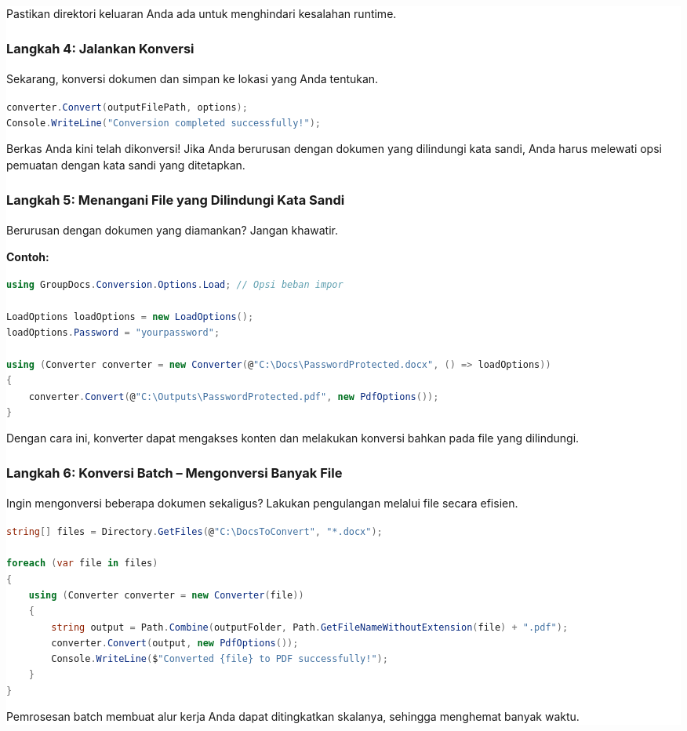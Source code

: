 Pastikan direktori keluaran Anda ada untuk menghindari kesalahan runtime.

### Langkah 4: Jalankan Konversi

Sekarang, konversi dokumen dan simpan ke lokasi yang Anda tentukan.

```csharp
converter.Convert(outputFilePath, options);
Console.WriteLine("Conversion completed successfully!");
```

Berkas Anda kini telah dikonversi! Jika Anda berurusan dengan dokumen yang dilindungi kata sandi, Anda harus melewati opsi pemuatan dengan kata sandi yang ditetapkan.

### Langkah 5: Menangani File yang Dilindungi Kata Sandi

Berurusan dengan dokumen yang diamankan? Jangan khawatir.

**Contoh:**

```csharp
using GroupDocs.Conversion.Options.Load; // Opsi beban impor

LoadOptions loadOptions = new LoadOptions();
loadOptions.Password = "yourpassword";

using (Converter converter = new Converter(@"C:\Docs\PasswordProtected.docx", () => loadOptions))
{
    converter.Convert(@"C:\Outputs\PasswordProtected.pdf", new PdfOptions());
}
```

Dengan cara ini, konverter dapat mengakses konten dan melakukan konversi bahkan pada file yang dilindungi.

### Langkah 6: Konversi Batch – Mengonversi Banyak File

Ingin mengonversi beberapa dokumen sekaligus? Lakukan pengulangan melalui file secara efisien.

```csharp
string[] files = Directory.GetFiles(@"C:\DocsToConvert", "*.docx");

foreach (var file in files)
{
    using (Converter converter = new Converter(file))
    {
        string output = Path.Combine(outputFolder, Path.GetFileNameWithoutExtension(file) + ".pdf");
        converter.Convert(output, new PdfOptions());
        Console.WriteLine($"Converted {file} to PDF successfully!");
    }
}
```

Pemrosesan batch membuat alur kerja Anda dapat ditingkatkan skalanya, sehingga menghemat banyak waktu.
